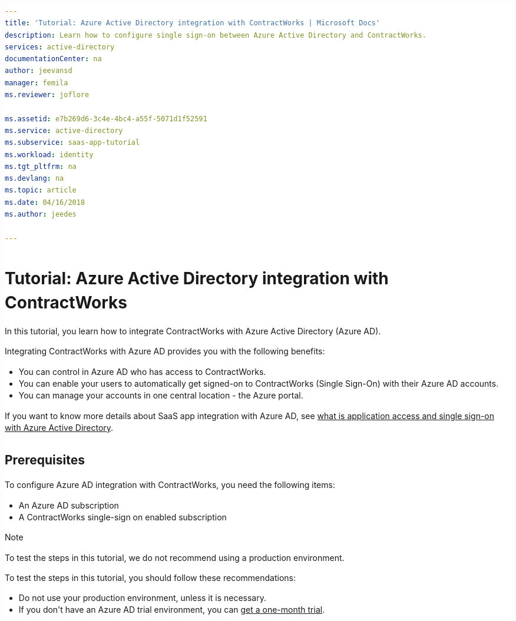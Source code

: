 ```yaml
---
title: 'Tutorial: Azure Active Directory integration with ContractWorks | Microsoft Docs'
description: Learn how to configure single sign-on between Azure Active Directory and ContractWorks.
services: active-directory
documentationCenter: na
author: jeevansd
manager: femila
ms.reviewer: joflore

ms.assetid: e7b269d6-3c4e-4bc4-a55f-5071d1f52591
ms.service: active-directory
ms.subservice: saas-app-tutorial
ms.workload: identity
ms.tgt_pltfrm: na
ms.devlang: na
ms.topic: article
ms.date: 04/16/2018
ms.author: jeedes

---
```

# Tutorial: Azure Active Directory integration with ContractWorks

In this tutorial, you learn how to integrate ContractWorks with Azure Active Directory (Azure AD).

Integrating ContractWorks with Azure AD provides you with the following benefits:

- You can control in Azure AD who has access to ContractWorks.
- You can enable your users to automatically get signed-on to ContractWorks (Single Sign-On) with their Azure AD accounts.
- You can manage your accounts in one central location - the Azure portal.

If you want to know more details about SaaS app integration with Azure AD, see [what is application access and single sign-on with Azure Active Directory](../manage-apps/what-is-single-sign-on.md).

## Prerequisites

To configure Azure AD integration with ContractWorks, you need the following items:

- An Azure AD subscription
- A ContractWorks single-sign on enabled subscription

> [!NOTE]
> To test the steps in this tutorial, we do not recommend using a production environment.

To test the steps in this tutorial, you should follow these recommendations:

- Do not use your production environment, unless it is necessary.
- If you don't have an Azure AD trial environment, you can [get a one-month trial](https://azure.microsoft.com/pricing/free-trial/).


[1]: ./media/contractworks-tutorial/tutorial_general_01.png
[2]: ./media/contractworks-tutorial/tutorial_general_02.png
[3]: ./media/contractworks-tutorial/tutorial_general_03.png
[4]: ./media/contractworks-tutorial/tutorial_general_04.png
[100]: ./media/contractworks-tutorial/tutorial_general_100.png
[200]: ./media/contractworks-tutorial/tutorial_general_200.png
[201]: ./media/contractworks-tutorial/tutorial_general_201.png
[202]: ./media/contractworks-tutorial/tutorial_general_202.png
[203]: ./media/contractworks-tutorial/tutorial_general_203.png